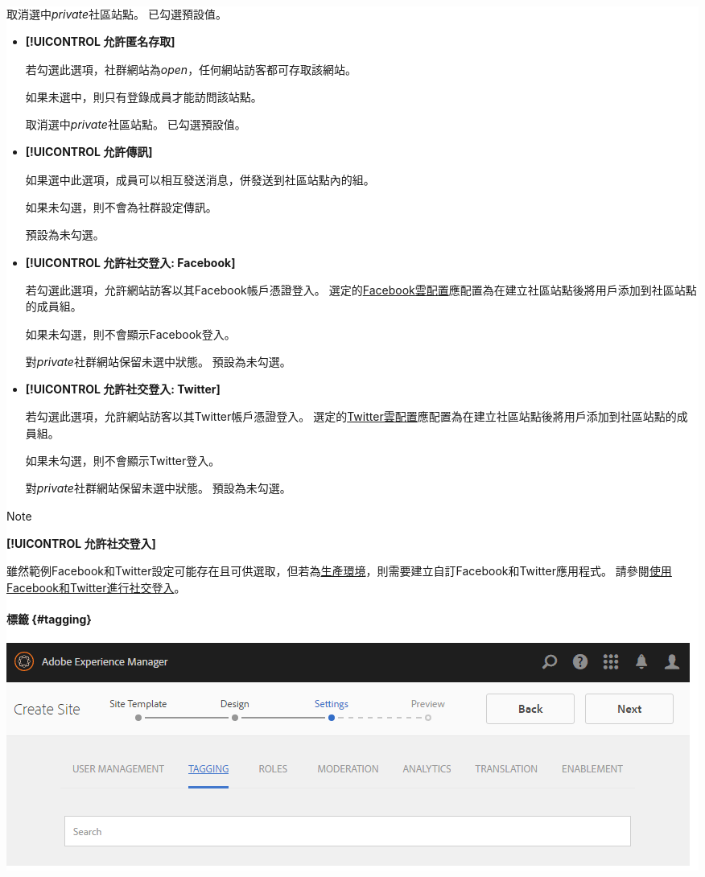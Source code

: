    取消選中&#x200B;*private*&#x200B;社區站點。 已勾選預設值。

* **[!UICONTROL 允許匿名存取]**

   若勾選此選項，社群網站為&#x200B;*open*，任何網站訪客都可存取該網站。

   如果未選中，則只有登錄成員才能訪問該站點。

   取消選中&#x200B;*private*&#x200B;社區站點。 已勾選預設值。

* **[!UICONTROL 允許傳訊]**

   如果選中此選項，成員可以相互發送消息，併發送到社區站點內的組。

   如果未勾選，則不會為社群設定傳訊。

   預設為未勾選。

* **[!UICONTROL 允許社交登入: Facebook]**

   若勾選此選項，允許網站訪客以其Facebook帳戶憑證登入。 選定的[Facebook雲配置](social-login.md#create-a-facebook-connect-cloud-service)應配置為在建立社區站點後將用戶添加到社區站點的成員組。

   如果未勾選，則不會顯示Facebook登入。

   對&#x200B;*private*&#x200B;社群網站保留未選中狀態。 預設為未勾選。

* **[!UICONTROL 允許社交登入: Twitter]**

   若勾選此選項，允許網站訪客以其Twitter帳戶憑證登入。 選定的[Twitter雲配置](social-login.md#create-a-twitter-connect-cloud-service)應配置為在建立社區站點後將用戶添加到社區站點的成員組。

   如果未勾選，則不會顯示Twitter登入。

   對&#x200B;*private*&#x200B;社群網站保留未選中狀態。 預設為未勾選。

>[!NOTE]
>
>**[!UICONTROL 允許社交登入]**
>
>雖然範例Facebook和Twitter設定可能存在且可供選取，但若為[生產環境](../../help/sites-administering/production-ready.md)，則需要建立自訂Facebook和Twitter應用程式。 請參閱[使用Facebook和Twitter進行社交登入](social-login.md)。

#### 標籤 {#tagging}

![chlimage_1-450](assets/chlimage_1-450.png)
